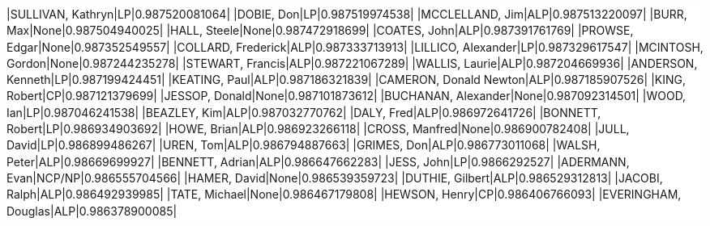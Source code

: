 |SULLIVAN, Kathryn|LP|0.987520081064|
|DOBIE, Don|LP|0.987519974538|
|MCCLELLAND, Jim|ALP|0.987513220097|
|BURR, Max|None|0.987504940025|
|HALL, Steele|None|0.987472918699|
|COATES, John|ALP|0.987391761769|
|PROWSE, Edgar|None|0.987352549557|
|COLLARD, Frederick|ALP|0.987333713913|
|LILLICO, Alexander|LP|0.987329617547|
|MCINTOSH, Gordon|None|0.987244235278|
|STEWART, Francis|ALP|0.987221067289|
|WALLIS, Laurie|ALP|0.987204669936|
|ANDERSON, Kenneth|LP|0.987199424451|
|KEATING, Paul|ALP|0.987186321839|
|CAMERON, Donald Newton|ALP|0.987185907526|
|KING, Robert|CP|0.987121379699|
|JESSOP, Donald|None|0.987101873612|
|BUCHANAN, Alexander|None|0.987092314501|
|WOOD, Ian|LP|0.987046241538|
|BEAZLEY, Kim|ALP|0.987032770762|
|DALY, Fred|ALP|0.986972641726|
|BONNETT, Robert|LP|0.986934903692|
|HOWE, Brian|ALP|0.986923266118|
|CROSS, Manfred|None|0.986900782408|
|JULL, David|LP|0.986899486267|
|UREN, Tom|ALP|0.986794887663|
|GRIMES, Don|ALP|0.986773011068|
|WALSH, Peter|ALP|0.98669699927|
|BENNETT, Adrian|ALP|0.986647662283|
|JESS, John|LP|0.9866292527|
|ADERMANN, Evan|NCP/NP|0.986555704566|
|HAMER, David|None|0.986539359723|
|DUTHIE, Gilbert|ALP|0.986529312813|
|JACOBI, Ralph|ALP|0.986492939985|
|TATE, Michael|None|0.986467179808|
|HEWSON, Henry|CP|0.986406766093|
|EVERINGHAM, Douglas|ALP|0.986378900085|